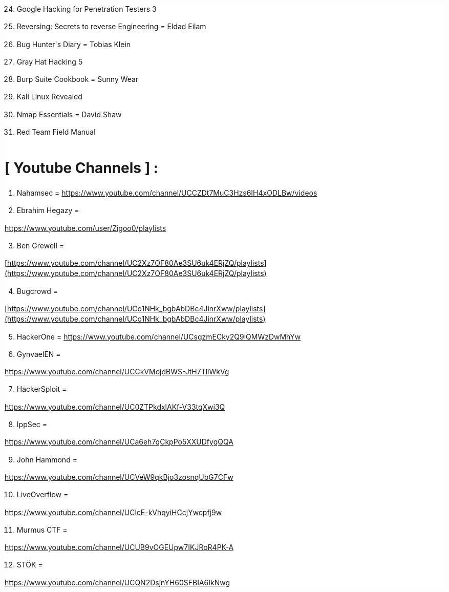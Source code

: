 24. Google Hacking for Penetration Testers 3

25. Reversing: Secrets to reverse Engineering = Eldad Eilam

26. Bug Hunter's Diary = Tobias Klein

27. Gray Hat Hacking 5

28. Burp Suite Cookbook = Sunny Wear

29. Kali Linux Revealed

30. Nmap Essentials = David Shaw

31. Red Team Field Manual
# **[ Youtube Channels ] :**

1. Nahamsec = https://www.youtube.com/channel/UCCZDt7MuC3Hzs6IH4xODLBw/videos

2. Ebrahim Hegazy =

https://www.youtube.com/user/Zigoo0/playlists

3. Ben Grewell =

[https://www.youtube.com/channel/UC2Xz7OF80Ae3SU6uk4ERjZQ/playlists](https://www.youtube.com/channel/UC2Xz7OF80Ae3SU6uk4ERjZQ/playlists)

4. Bugcrowd =

[https://www.youtube.com/channel/UCo1NHk_bgbAbDBc4JinrXww/playlists](https://www.youtube.com/channel/UCo1NHk_bgbAbDBc4JinrXww/playlists)

5. HackerOne = https://www.youtube.com/channel/UCsgzmECky2Q9lQMWzDwMhYw

6. GynvaelEN =

https://www.youtube.com/channel/UCCkVMojdBWS-JtH7TliWkVg

7. HackerSploit =

https://www.youtube.com/channel/UC0ZTPkdxlAKf-V33tqXwi3Q

8. IppSec =

https://www.youtube.com/channel/UCa6eh7gCkpPo5XXUDfygQQA

9. John Hammond =

https://www.youtube.com/channel/UCVeW9qkBjo3zosnqUbG7CFw

10. LiveOverflow =

https://www.youtube.com/channel/UClcE-kVhqyiHCcjYwcpfj9w

11. Murmus CTF =

https://www.youtube.com/channel/UCUB9vOGEUpw7IKJRoR4PK-A

12. STÖK =

https://www.youtube.com/channel/UCQN2DsjnYH60SFBIA6IkNwg
